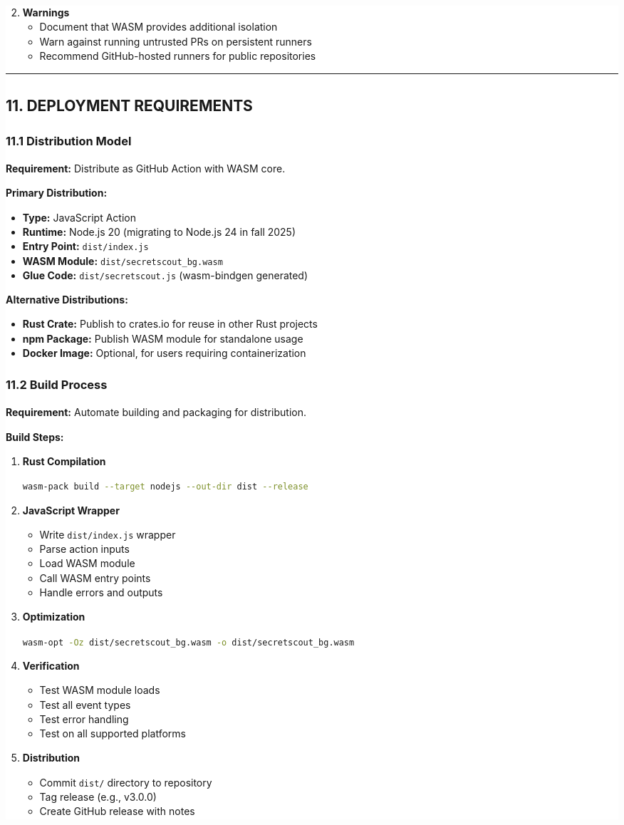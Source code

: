 2. **Warnings**
   - Document that WASM provides additional isolation
   - Warn against running untrusted PRs on persistent runners
   - Recommend GitHub-hosted runners for public repositories

---

## 11. DEPLOYMENT REQUIREMENTS

### 11.1 Distribution Model

**Requirement:** Distribute as GitHub Action with WASM core.

**Primary Distribution:**
- **Type:** JavaScript Action
- **Runtime:** Node.js 20 (migrating to Node.js 24 in fall 2025)
- **Entry Point:** `dist/index.js`
- **WASM Module:** `dist/secretscout_bg.wasm`
- **Glue Code:** `dist/secretscout.js` (wasm-bindgen generated)

**Alternative Distributions:**
- **Rust Crate:** Publish to crates.io for reuse in other Rust projects
- **npm Package:** Publish WASM module for standalone usage
- **Docker Image:** Optional, for users requiring containerization

### 11.2 Build Process

**Requirement:** Automate building and packaging for distribution.

**Build Steps:**
1. **Rust Compilation**
   ```bash
   wasm-pack build --target nodejs --out-dir dist --release
   ```

2. **JavaScript Wrapper**
   - Write `dist/index.js` wrapper
   - Parse action inputs
   - Load WASM module
   - Call WASM entry points
   - Handle errors and outputs

3. **Optimization**
   ```bash
   wasm-opt -Oz dist/secretscout_bg.wasm -o dist/secretscout_bg.wasm
   ```

4. **Verification**
   - Test WASM module loads
   - Test all event types
   - Test error handling
   - Test on all supported platforms

5. **Distribution**
   - Commit `dist/` directory to repository
   - Tag release (e.g., v3.0.0)
   - Create GitHub release with notes
